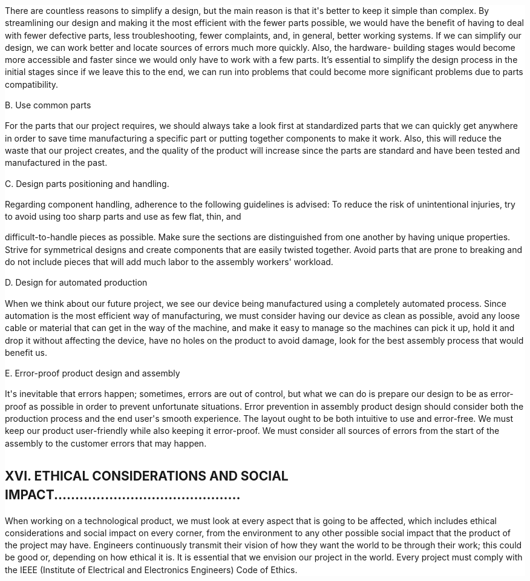 There are countless reasons to simplify a design, but the main reason is that it's better to keep
it simple than complex. By streamlining our design and making it the most efficient with the fewer
parts possible, we would have the benefit of having to deal with fewer defective parts, less
troubleshooting, fewer complaints, and, in general, better working systems. If we can simplify our
design, we can work better and locate sources of errors much more quickly. Also, the hardware-
building stages would become more accessible and faster since we would only have to work with
a few parts. It’s essential to simplify the design process in the initial stages since if we leave this
to the end, we can run into problems that could become more significant problems due to parts
compatibility.

B. Use common parts

For the parts that our project requires, we should always take a look first at standardized parts
that we can quickly get anywhere in order to save time manufacturing a specific part or putting
together components to make it work. Also, this will reduce the waste that our project creates, and
the quality of the product will increase since the parts are standard and have been tested and
manufactured in the past.

C. Design parts positioning and handling.

Regarding component handling, adherence to the following guidelines is advised: To reduce
the risk of unintentional injuries, try to avoid using too sharp parts and use as few flat, thin, and


difficult-to-handle pieces as possible. Make sure the sections are distinguished from one another
by having unique properties. Strive for symmetrical designs and create components that are easily
twisted together. Avoid parts that are prone to breaking and do not include pieces that will add
much labor to the assembly workers' workload.

D. Design for automated production

When we think about our future project, we see our device being manufactured using a
completely automated process. Since automation is the most efficient way of manufacturing, we
must consider having our device as clean as possible, avoid any loose cable or material that can
get in the way of the machine, and make it easy to manage so the machines can pick it up, hold it
and drop it without affecting the device, have no holes on the product to avoid damage, look for
the best assembly process that would benefit us.

E. Error-proof product design and assembly

It's inevitable that errors happen; sometimes, errors are out of control, but what we can do is
prepare our design to be as error-proof as possible in order to prevent unfortunate situations. Error
prevention in assembly product design should consider both the production process and the end
user's smooth experience. The layout ought to be both intuitive to use and error-free. We must
keep our product user-friendly while also keeping it error-proof. We must consider all sources of
errors from the start of the assembly to the customer errors that may happen.


## XVI. ETHICAL CONSIDERATIONS AND SOCIAL IMPACT............................................

When working on a technological product, we must look at every aspect that is going to be
affected, which includes ethical considerations and social impact on every corner, from the
environment to any other possible social impact that the product of the project may have. Engineers
continuously transmit their vision of how they want the world to be through their work; this could
be good or, depending on how ethical it is. It is essential that we envision our project in the world.
Every project must comply with the IEEE (Institute of Electrical and Electronics Engineers) Code
of Ethics.
